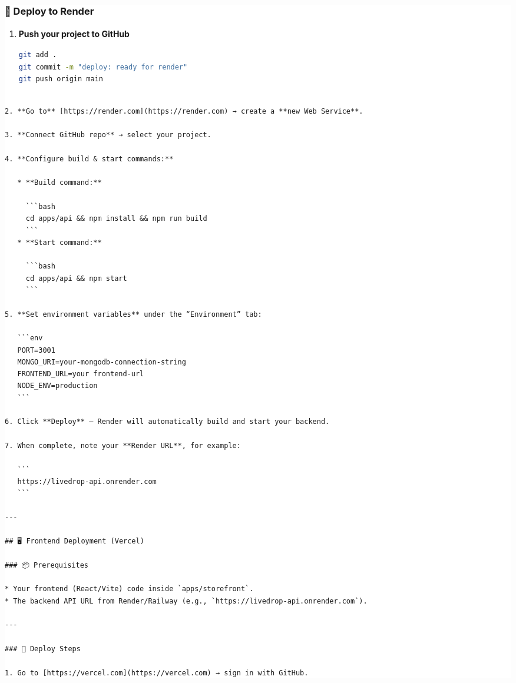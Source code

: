 
### 🚀 Deploy to **Render**

1. **Push your project to GitHub**
   ```bash
   git add .
   git commit -m "deploy: ready for render"
   git push origin main
````

2. **Go to** [https://render.com](https://render.com) → create a **new Web Service**.

3. **Connect GitHub repo** → select your project.

4. **Configure build & start commands:**

   * **Build command:**

     ```bash
     cd apps/api && npm install && npm run build
     ```
   * **Start command:**

     ```bash
     cd apps/api && npm start
     ```

5. **Set environment variables** under the “Environment” tab:

   ```env
   PORT=3001
   MONGO_URI=your-mongodb-connection-string
   FRONTEND_URL=your frontend-url
   NODE_ENV=production
   ```

6. Click **Deploy** — Render will automatically build and start your backend.

7. When complete, note your **Render URL**, for example:

   ```
   https://livedrop-api.onrender.com
   ```

---

## 🖥️ Frontend Deployment (Vercel)

### 📦 Prerequisites

* Your frontend (React/Vite) code inside `apps/storefront`.
* The backend API URL from Render/Railway (e.g., `https://livedrop-api.onrender.com`).

---

### 🚀 Deploy Steps

1. Go to [https://vercel.com](https://vercel.com) → sign in with GitHub.
